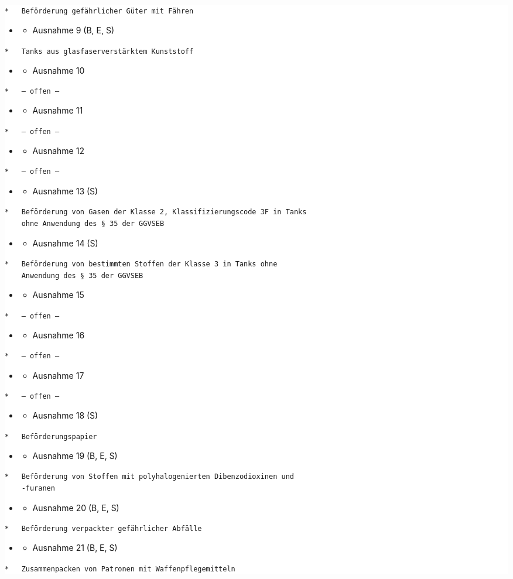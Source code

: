     *   Beförderung gefährlicher Güter mit Fähren


*    *   Ausnahme 9 (B, E, S)

    *   Tanks aus glasfaserverstärktem Kunststoff


*    *   Ausnahme 10

    *   – offen –


*    *   Ausnahme 11

    *   – offen –


*    *   Ausnahme 12

    *   – offen –


*    *   Ausnahme 13 (S)

    *   Beförderung von Gasen der Klasse 2, Klassifizierungscode 3F in Tanks
        ohne Anwendung des § 35 der GGVSEB


*    *   Ausnahme 14 (S)

    *   Beförderung von bestimmten Stoffen der Klasse 3 in Tanks ohne
        Anwendung des § 35 der GGVSEB


*    *   Ausnahme 15

    *   – offen –


*    *   Ausnahme 16

    *   – offen –


*    *   Ausnahme 17

    *   – offen –


*    *   Ausnahme 18 (S)

    *   Beförderungspapier


*    *   Ausnahme 19 (B, E, S)

    *   Beförderung von Stoffen mit polyhalogenierten Dibenzodioxinen und
        -furanen


*    *   Ausnahme 20 (B, E, S)

    *   Beförderung verpackter gefährlicher Abfälle


*    *   Ausnahme 21 (B, E, S)

    *   Zusammenpacken von Patronen mit Waffenpflegemitteln
